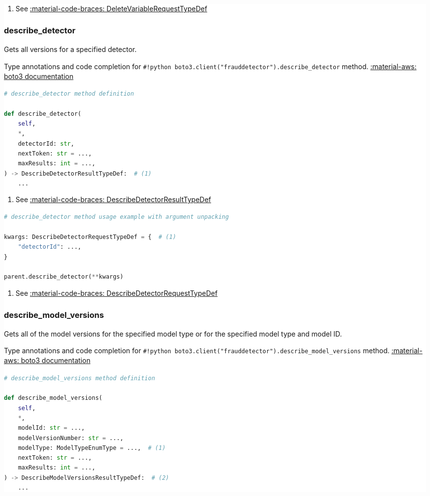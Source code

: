1. See [:material-code-braces: DeleteVariableRequestTypeDef](./type_defs.md#deletevariablerequesttypedef)

### describe\_detector

Gets all versions for a specified detector.

Type annotations and code completion for `#!python boto3.client("frauddetector").describe_detector` method.
[:material-aws: boto3 documentation](https://boto3.amazonaws.com/v1/documentation/api/latest/reference/services/frauddetector/client/describe_detector.html)

```python
# describe_detector method definition

def describe_detector(
    self,
    *,
    detectorId: str,
    nextToken: str = ...,
    maxResults: int = ...,
) -> DescribeDetectorResultTypeDef:  # (1)
    ...
```

1. See [:material-code-braces: DescribeDetectorResultTypeDef](./type_defs.md#describedetectorresulttypedef)


```python
# describe_detector method usage example with argument unpacking

kwargs: DescribeDetectorRequestTypeDef = {  # (1)
    "detectorId": ...,
}

parent.describe_detector(**kwargs)
```

1. See [:material-code-braces: DescribeDetectorRequestTypeDef](./type_defs.md#describedetectorrequesttypedef)

### describe\_model\_versions

Gets all of the model versions for the specified model type or for the
specified model type and model ID.

Type annotations and code completion for `#!python boto3.client("frauddetector").describe_model_versions` method.
[:material-aws: boto3 documentation](https://boto3.amazonaws.com/v1/documentation/api/latest/reference/services/frauddetector/client/describe_model_versions.html)

```python
# describe_model_versions method definition

def describe_model_versions(
    self,
    *,
    modelId: str = ...,
    modelVersionNumber: str = ...,
    modelType: ModelTypeEnumType = ...,  # (1)
    nextToken: str = ...,
    maxResults: int = ...,
) -> DescribeModelVersionsResultTypeDef:  # (2)
    ...
```
